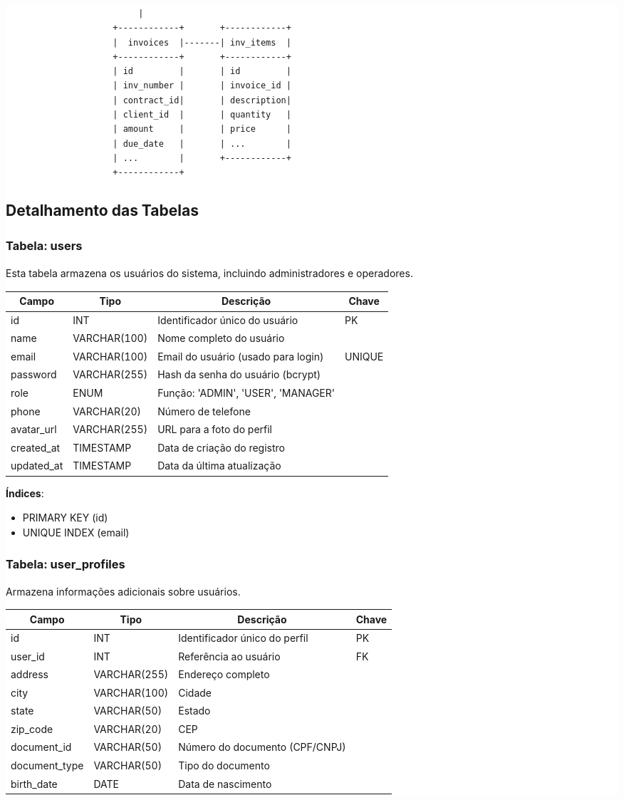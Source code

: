```
                          |
                     +------------+       +------------+
                     |  invoices  |-------| inv_items  |
                     +------------+       +------------+
                     | id         |       | id         |
                     | inv_number |       | invoice_id |
                     | contract_id|       | description|
                     | client_id  |       | quantity   |
                     | amount     |       | price      |
                     | due_date   |       | ...        |
                     | ...        |       +------------+
                     +------------+
```

## Detalhamento das Tabelas

### Tabela: users

Esta tabela armazena os usuários do sistema, incluindo administradores e operadores.

| Campo       | Tipo           | Descrição                                      | Chave     |
|-------------|----------------|------------------------------------------------|-----------|
| id          | INT            | Identificador único do usuário                 | PK        |
| name        | VARCHAR(100)   | Nome completo do usuário                       |           |
| email       | VARCHAR(100)   | Email do usuário (usado para login)            | UNIQUE    |
| password    | VARCHAR(255)   | Hash da senha do usuário (bcrypt)              |           |
| role        | ENUM           | Função: 'ADMIN', 'USER', 'MANAGER'             |           |
| phone       | VARCHAR(20)    | Número de telefone                             |           |
| avatar_url  | VARCHAR(255)   | URL para a foto do perfil                      |           |
| created_at  | TIMESTAMP      | Data de criação do registro                    |           |
| updated_at  | TIMESTAMP      | Data da última atualização                     |           |

**Índices**:
- PRIMARY KEY (id)
- UNIQUE INDEX (email)

### Tabela: user_profiles

Armazena informações adicionais sobre usuários.

| Campo         | Tipo           | Descrição                                   | Chave     |
|---------------|----------------|--------------------------------------------|-----------|
| id            | INT            | Identificador único do perfil               | PK        |
| user_id       | INT            | Referência ao usuário                       | FK        |
| address       | VARCHAR(255)   | Endereço completo                           |           |
| city          | VARCHAR(100)   | Cidade                                      |           |
| state         | VARCHAR(50)    | Estado                                      |           |
| zip_code      | VARCHAR(20)    | CEP                                         |           |
| document_id   | VARCHAR(50)    | Número do documento (CPF/CNPJ)              |           |
| document_type | VARCHAR(50)    | Tipo do documento                           |           |
| birth_date    | DATE           | Data de nascimento                          |           |